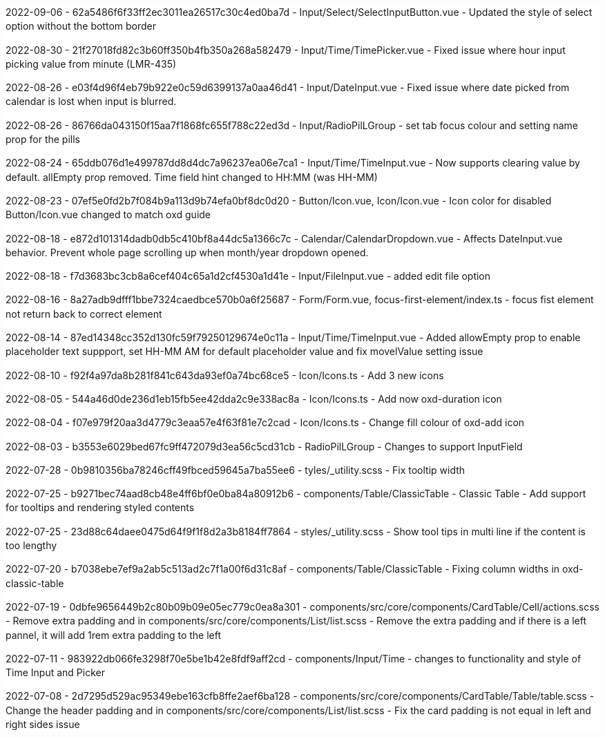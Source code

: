 2022-09-06 - 62a5486f6f33ff2ec3011ea26517c30c4ed0ba7d - Input/Select/SelectInputButton.vue - Updated the style of select option without the bottom border

2022-08-30 - 21f27018fd82c3b60ff350b4fb350a268a582479 - Input/Time/TimePicker.vue - Fixed issue where hour input picking value from minute (LMR-435)

2022-08-26 - e03f4d96f4eb79b922e0c59d6399137a0aa46d41 - Input/DateInput.vue - Fixed issue where date picked from calendar is lost when input is blurred.

2022-08-26 - 86766da043150f15aa7f1868fc655f788c22ed3d - Input/RadioPilLGroup - set tab focus colour and setting name prop for the pills

2022-08-24 - 65ddb076d1e499787dd8d4dc7a96237ea06e7ca1 - Input/Time/TimeInput.vue - Now supports clearing value by default. allEmpty prop removed. Time field hint changed to HH:MM (was HH-MM)

2022-08-23 - 07ef5e0fd2b7f084b9a113d9b74efa0bf8dc0d20 - Button/Icon.vue, Icon/Icon.vue - Icon color for disabled Button/Icon.vue changed to match oxd guide

2022-08-18 - e872d101314dadb0db5c410bf8a44dc5a1366c7c - Calendar/CalendarDropdown.vue - Affects DateInput.vue behavior. Prevent whole page scrolling up when month/year dropdown opened.

2022-08-18 - f7d3683bc3cb8a6cef404c65a1d2cf4530a1d41e - Input/FileInput.vue - added edit file option

2022-08-16 - 8a27adb9dfff1bbe7324caedbce570b0a6f25687 - Form/Form.vue, focus-first-element/index.ts - focus fist element not return back to correct element

2022-08-14 - 87ed14348cc352d130fc59f79250129674e0c11a - Input/Time/TimeInput.vue - Added allowEmpty prop to enable placeholder text suppport, set HH-MM AM for default placeholder value and fix movelValue setting issue

2022-08-10 - f92f4a97da8b281f841c643da93ef0a74bc68ce5 - Icon/Icons.ts - Add 3 new icons

2022-08-05 - 544a46d0de236d1eb15fb5ee42dda2c9e338ac8a - Icon/Icons.ts - Add now oxd-duration icon

2022-08-04 - f07e979f20aa3d4779c3eaa57e4f63f81e7c2cad - Icon/Icons.ts - Change fill colour of oxd-add icon

2022-08-03 - b3553e6029bed67fc9ff472079d3ea56c5cd31cb - RadioPilLGroup - Changes to support InputField

2022-07-28 - 0b9810356ba78246cff49fbced59645a7ba55ee6 - tyles/\_utility.scss - Fix tooltip width

2022-07-25 - b9271bec74aad8cb48e4ff6bf0e0ba84a80912b6 - components/Table/ClassicTable - Classic Table - Add support for tooltips and rendering styled contents

2022-07-25 - 23d88c64daee0475d64f9f1f8d2a3b8184ff7864 - styles/\_utility.scss - Show tool tips in multi line if the content is too lengthy

2022-07-20 - b7038ebe7ef9a2ab5c513ad2c7f1a00f6d31c8af - components/Table/ClassicTable - Fixing column widths in oxd-classic-table

2022-07-19 - 0dbfe9656449b2c80b09b09e05ec779c0ea8a301 - components/src/core/components/CardTable/Cell/actions.scss - Remove extra padding and in components/src/core/components/List/list.scss - Remove the extra padding and if there is a left pannel, it will add 1rem extra padding to the left

2022-07-11 - 983922db066fe3298f70e5be1b42e8fdf9aff2cd - components/Input/Time - changes to functionality and style of Time Input and Picker

2022-07-08 - 2d7295d529ac95349ebe163cfb8ffe2aef6ba128 - components/src/core/components/CardTable/Table/table.scss - Change the header padding and in components/src/core/components/List/list.scss - Fix the card padding is not equal in left and right sides issue
